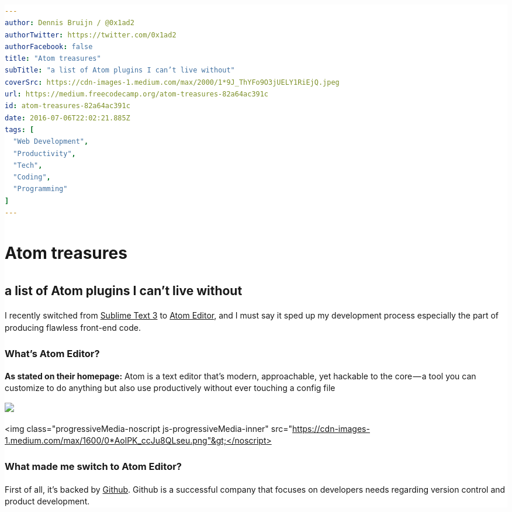 ```yaml
---
author: Dennis Bruijn / @0x1ad2
authorTwitter: https://twitter.com/0x1ad2
authorFacebook: false
title: "Atom treasures"
subTitle: "a list of Atom plugins I can’t live without"
coverSrc: https://cdn-images-1.medium.com/max/2000/1*9J_ThYFo9O3jUELY1RiEjQ.jpeg
url: https://medium.freecodecamp.org/atom-treasures-82a64ac391c
id: atom-treasures-82a64ac391c
date: 2016-07-06T22:02:21.885Z
tags: [
  "Web Development",
  "Productivity",
  "Tech",
  "Coding",
  "Programming"
]
---
```

# Atom treasures

## a list of Atom plugins I can’t live without

I recently switched from [Sublime Text 3](https://www.sublimetext.com/) to [Atom Editor](https://atom.io/), and I must say it sped up my development process especially the part of producing flawless front-end code.

### What’s Atom Editor?

**As stated on their homepage:** Atom is a text editor that’s modern, approachable, yet hackable to the core — a tool you can customize to do anything but also use productively without ever touching a config file





![](https://cdn-images-1.medium.com/freeze/max/60/0*AolPK_ccJu8QLseu.png?q=20)

<canvas class="progressiveMedia-canvas js-progressiveMedia-canvas" width="75" height="33"></canvas>

<noscript class="js-progressiveMedia-inner">&lt;img class="progressiveMedia-noscript js-progressiveMedia-inner" src="https://cdn-images-1.medium.com/max/1600/0*AolPK_ccJu8QLseu.png"&gt;</noscript>







### What made me switch to Atom Editor?

First of all, it’s backed by [Github](https://github.com/). Github is a successful company that focuses on developers needs regarding version control and product development.
